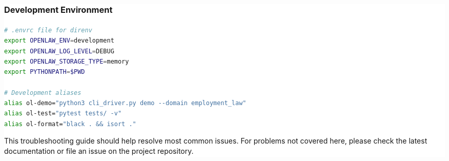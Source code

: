 ### Development Environment

```bash
# .envrc file for direnv
export OPENLAW_ENV=development
export OPENLAW_LOG_LEVEL=DEBUG
export OPENLAW_STORAGE_TYPE=memory
export PYTHONPATH=$PWD

# Development aliases
alias ol-demo="python3 cli_driver.py demo --domain employment_law"
alias ol-test="pytest tests/ -v"
alias ol-format="black . && isort ."
```

This troubleshooting guide should help resolve most common issues. For problems not covered here, please check the latest documentation or file an issue on the project repository.